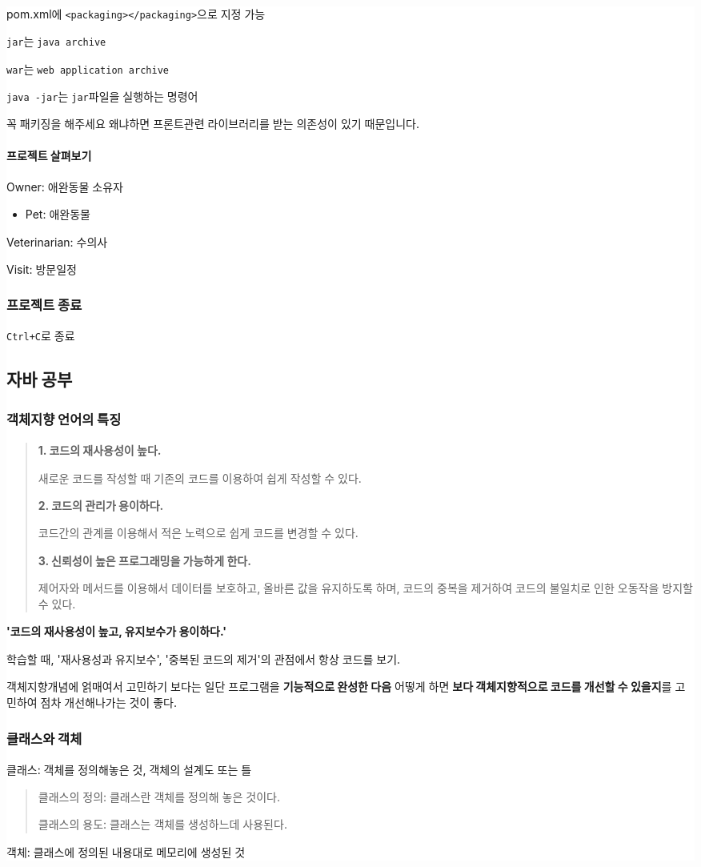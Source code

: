 pom.xml에 `<packaging></packaging>`으로 지정 가능

`jar`는 `java archive`

`war`는 `web application archive`

`java -jar`는 `jar`파일을 실행하는 명령어

꼭 패키징을 해주세요 왜냐하면 프론트관련 라이브러리를 받는 의존성이 있기 때문입니다.

#### 프로젝트 살펴보기

Owner: 애완동물 소유자

- Pet: 애완동물

Veterinarian: 수의사

Visit: 방문일정

### 프로젝트 종료

`Ctrl+C`로 종료

## 자바 공부

### 객체지향 언어의 특징

> **1. 코드의 재사용성이 높다.**
>
> 새로운 코드를 작성할 때 기존의 코드를 이용하여 쉽게 작성할 수 있다.
>
> **2. 코드의 관리가 용이하다.**
>
> 코드간의 관계를 이용해서 적은 노력으로 쉽게 코드를 변경할 수 있다.
>
> **3. 신뢰성이 높은 프로그래밍을 가능하게 한다.**
>
> 제어자와 메서드를 이용해서 데이터를 보호하고, 올바른 값을 유지하도록 하며, 코드의 중복을 제거하여 코드의 불일치로 인한 오동작을 방지할 수 있다.

**'코드의 재사용성이 높고, 유지보수가 용이하다.'**

학습할 때, '재사용성과 유지보수', '중복된 코드의 제거'의 관점에서 항상 코드를 보기.

객체지향개념에 얽매여서 고민하기 보다는 일단 프로그램을 **기능적으로 완성한 다음** 어떻게 하면 **보다 객체지향적으로  코드를 개선할 수 있을지**를 고민하여 점차 개선해나가는 것이 좋다.

### 클래스와 객체

클래스: 객체를 정의해놓은 것, 객체의 설계도 또는 틀

> 클래스의 정의: 클래스란 객체를 정의해 놓은 것이다.
>
> 클래스의 용도: 클래스는 객체를 생성하느데 사용된다.

객체: 클래스에 정의된 내용대로 메모리에 생성된 것
